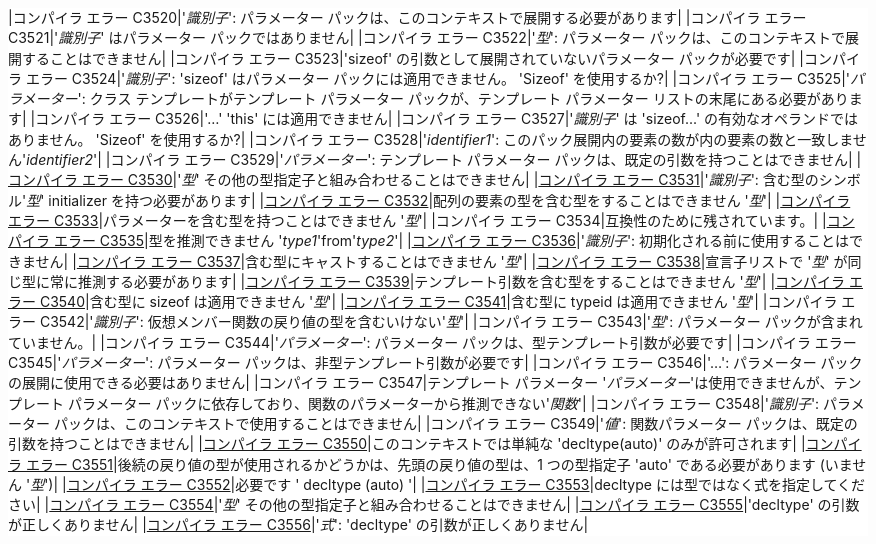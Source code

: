 |コンパイラ エラー C3520|'*識別子*': パラメーター パックは、このコンテキストで展開する必要があります|
|コンパイラ エラー C3521|'*識別子*' はパラメーター パックではありません|
|コンパイラ エラー C3522|'*型*': パラメーター パックは、このコンテキストで展開することはできません|
|コンパイラ エラー C3523|'sizeof' の引数として展開されていないパラメーター パックが必要です|
|コンパイラ エラー C3524|'*識別子*': 'sizeof' はパラメーター パックには適用できません。 'Sizeof' を使用するか?|
|コンパイラ エラー C3525|'*パラメーター*': クラス テンプレートがテンプレート パラメーター パックが、テンプレート パラメーター リストの末尾にある必要があります|
|コンパイラ エラー C3526|'…' 'this' には適用できません|
|コンパイラ エラー C3527|'*識別子*' は 'sizeof...' の有効なオペランドではありません。 'Sizeof' を使用するか?|
|コンパイラ エラー C3528|'*identifier1*': このパック展開内の要素の数が内の要素の数と一致しません'*identifier2*'|
|コンパイラ エラー C3529|'*パラメーター*': テンプレート パラメーター パックは、既定の引数を持つことはできません|
|[コンパイラ エラー C3530](compiler-error-c3530.md)|'*型*' その他の型指定子と組み合わせることはできません|
|[コンパイラ エラー C3531](compiler-error-c3531.md)|'*識別子*': 含む型のシンボル'*型*' initializer を持つ必要があります|
|[コンパイラ エラー C3532](compiler-error-c3532.md)|配列の要素の型を含む型をすることはできません '*型*'|
|[コンパイラ エラー C3533](compiler-error-c3533.md)|パラメーターを含む型を持つことはできません '*型*'|
|コンパイラ エラー C3534|互換性のために残されています。|
|[コンパイラ エラー C3535](compiler-error-c3535.md)|型を推測できません '*type1*'from'*type2*'|
|[コンパイラ エラー C3536](compiler-error-c3536.md)|'*識別子*': 初期化される前に使用することはできません|
|[コンパイラ エラー C3537](compiler-error-c3537.md)|含む型にキャストすることはできません '*型*'|
|[コンパイラ エラー C3538](compiler-error-c3538.md)|宣言子リストで '*型*' が同じ型に常に推測する必要があります|
|[コンパイラ エラー C3539](compiler-error-c3539.md)|テンプレート引数を含む型をすることはできません '*型*'|
|[コンパイラ エラー C3540](compiler-error-c3540.md)|含む型に sizeof は適用できません '*型*'|
|[コンパイラ エラー C3541](compiler-error-c3541.md)|含む型に typeid は適用できません '*型*'|
|コンパイラ エラー C3542|'*識別子*': 仮想メンバー関数の戻り値の型を含むいけない'*型*'|
|コンパイラ エラー C3543|'*型*': パラメーター パックが含まれていません。|
|コンパイラ エラー C3544|'*パラメーター*': パラメーター パックは、型テンプレート引数が必要です|
|コンパイラ エラー C3545|'*パラメーター*': パラメーター パックは、非型テンプレート引数が必要です|
|コンパイラ エラー C3546|'…': パラメーター パックの展開に使用できる必要はありません|
|コンパイラ エラー C3547|テンプレート パラメーター '*パラメーター*'は使用できませんが、テンプレート パラメーター パックに依存しており、関数のパラメーターから推測できない'*関数*'|
|コンパイラ エラー C3548|'*識別子*': パラメーター パックは、このコンテキストで使用することはできません|
|コンパイラ エラー C3549|'*値*': 関数パラメーター パックは、既定の引数を持つことはできません|
|[コンパイラ エラー C3550](compiler-error-c3550.md)|このコンテキストでは単純な 'decltype(auto)' のみが許可されます|
|[コンパイラ エラー C3551](compiler-error-c3551.md)|後続の戻り値の型が使用されるかどうかは、先頭の戻り値の型は、1 つの型指定子 'auto' である必要があります (いません '*型*')|
|[コンパイラ エラー C3552](compiler-error-c3552.md)|必要です ' decltype (auto) '|
|[コンパイラ エラー C3553](compiler-error-c3553.md)|decltype には型ではなく式を指定してください|
|[コンパイラ エラー C3554](compiler-error-c3554.md)|'*型*' その他の型指定子と組み合わせることはできません|
|[コンパイラ エラー C3555](compiler-error-c3555.md)|'decltype' の引数が正しくありません|
|[コンパイラ エラー C3556](compiler-error-c3556.md)|'*式*': 'decltype' の引数が正しくありません|